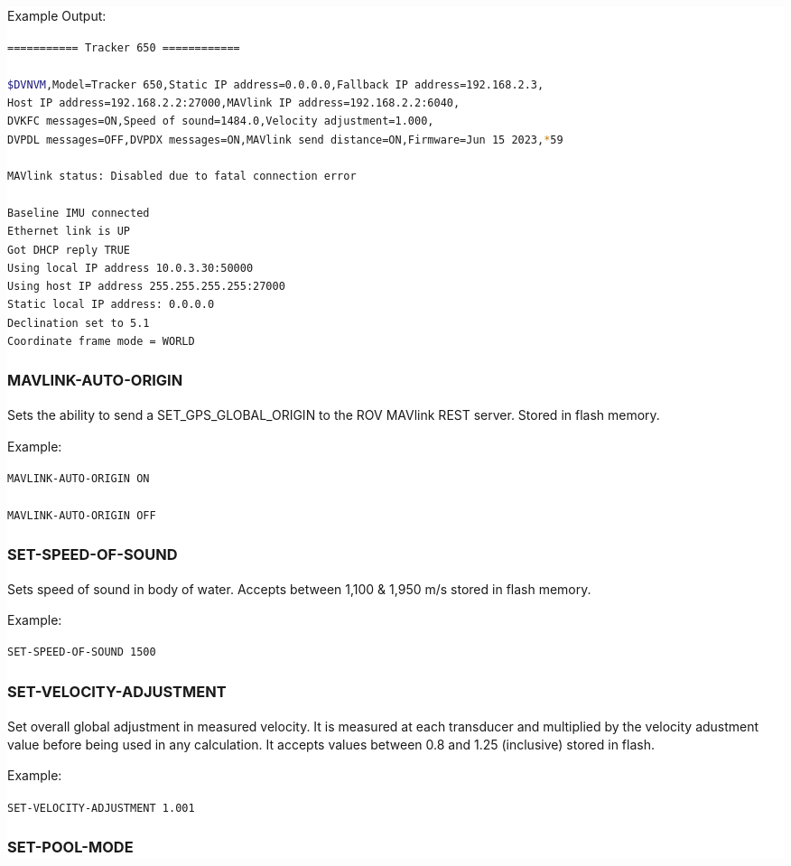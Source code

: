 Example Output:

```bash
=========== Tracker 650 ============ 

$DVNVM,Model=Tracker 650,Static IP address=0.0.0.0,Fallback IP address=192.168.2.3,
Host IP address=192.168.2.2:27000,MAVlink IP address=192.168.2.2:6040,
DVKFC messages=ON,Speed of sound=1484.0,Velocity adjustment=1.000,
DVPDL messages=OFF,DVPDX messages=ON,MAVlink send distance=ON,Firmware=Jun 15 2023,*59

MAVlink status: Disabled due to fatal connection error

Baseline IMU connected
Ethernet link is UP
Got DHCP reply TRUE
Using local IP address 10.0.3.30:50000
Using host IP address 255.255.255.255:27000
Static local IP address: 0.0.0.0
Declination set to 5.1
Coordinate frame mode = WORLD

```

### MAVLINK-AUTO-ORIGIN

Sets the ability to send a SET_GPS_GLOBAL_ORIGIN to the ROV MAVlink REST server. Stored in flash memory.

Example:
```bash
MAVLINK-AUTO-ORIGIN ON

MAVLINK-AUTO-ORIGIN OFF
```

### SET-SPEED-OF-SOUND

Sets speed of sound in body of water. Accepts between 1,100 & 1,950 m/s stored in flash memory.

Example:
```bash
SET-SPEED-OF-SOUND 1500
```

### SET-VELOCITY-ADJUSTMENT

Set overall global adjustment in measured velocity. It is measured at each transducer and multiplied by the velocity adustment value before being used in any calculation. It accepts values between 0.8 and 1.25 (inclusive) stored in flash.

Example:
```bash
SET-VELOCITY-ADJUSTMENT 1.001
```

### SET-POOL-MODE
